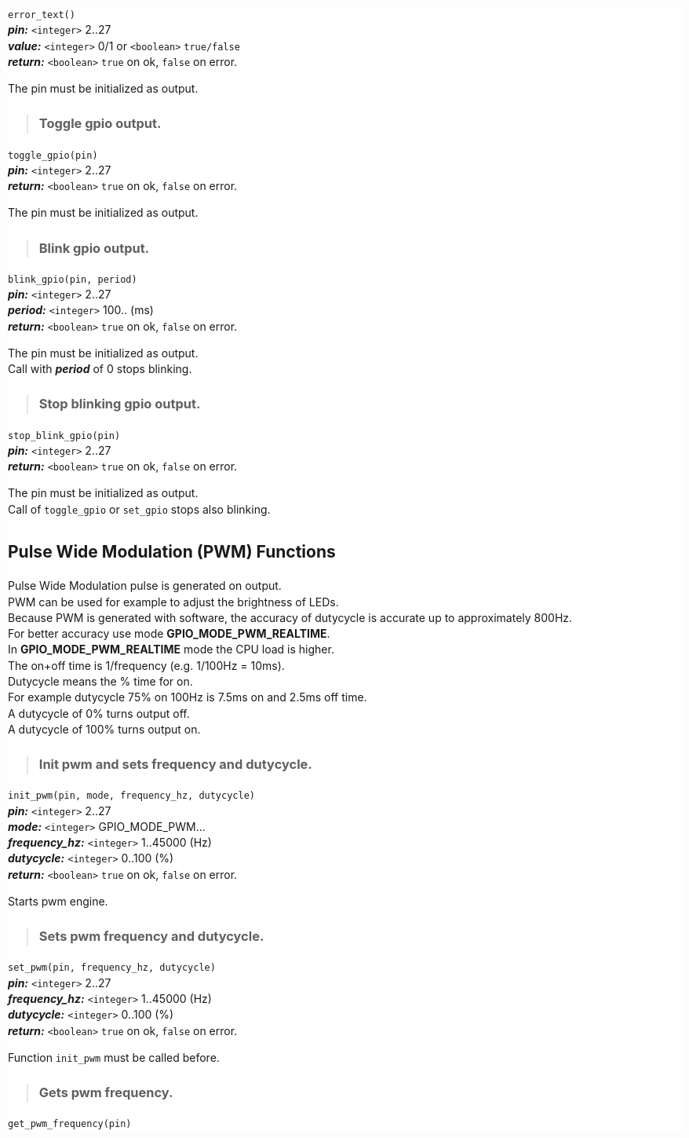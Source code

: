 ```error_text()```<br>
***pin:*** ```<integer>``` 2..27<br>
***value:*** ```<integer>``` 0/1 or ```<boolean>``` ```true/false```<br>
***return:*** ```<boolean>``` ```true``` on ok, ```false``` on error.<br>

The pin must be initialized as output.<br>

> ### Toggle gpio output.<br>
```toggle_gpio(pin)```<br>
***pin:*** ```<integer>``` 2..27<br>
***return:*** ```<boolean>``` ```true``` on ok, ```false``` on error.<br>

The pin must be initialized as output.<br>

> ### Blink gpio output.<br>
```blink_gpio(pin, period)```<br>
***pin:*** ```<integer>``` 2..27<br>
***period:*** ```<integer>``` 100.. (ms)<br>
***return:*** ```<boolean>``` ```true``` on ok, ```false``` on error.<br>

The pin must be initialized as output.<br>
Call with ***period*** of 0 stops blinking.

> ### Stop blinking gpio output.<br>
```stop_blink_gpio(pin)```<br>
***pin:*** ```<integer>``` 2..27<br>
***return:*** ```<boolean>``` ```true``` on ok, ```false``` on error.<br>

The pin must be initialized as output.<br>
Call of ```toggle_gpio``` or ```set_gpio``` stops also blinking.<br>

## Pulse Wide Modulation (PWM) Functions
Pulse Wide Modulation pulse is generated on output.<br>
PWM can be used for example to adjust the brightness of LEDs.<br>
Because PWM is generated with software, the accuracy of dutycycle is accurate up to approximately 800Hz.<br>
For better accuracy use mode **GPIO_MODE_PWM_REALTIME**.<br>
In **GPIO_MODE_PWM_REALTIME** mode the CPU load is higher.<br>
The on+off time is 1/frequency (e.g. 1/100Hz = 10ms).<br>
Dutycycle means the % time for on.<br>
For example dutycycle 75% on 100Hz is 7.5ms on and 2.5ms off time.<br>
A dutycycle of 0% turns output off.<br>
A dutycycle of 100% turns output on.<br>

> ### Init pwm and sets frequency and dutycycle.<br>
```init_pwm(pin, mode, frequency_hz, dutycycle)```<br>
***pin:*** ```<integer>``` 2..27<br>
***mode:*** ```<integer>``` GPIO_MODE_PWM...<br>
***frequency_hz:*** ```<integer>``` 1..45000 (Hz)<br>
***dutycycle:*** ```<integer>``` 0..100 (%)<br>
***return:*** ```<boolean>``` ```true``` on ok, ```false``` on error.<br>

Starts pwm engine.<br>

> ### Sets pwm frequency and dutycycle.<br>
```set_pwm(pin, frequency_hz, dutycycle)```<br>
***pin:*** ```<integer>``` 2..27<br>
***frequency_hz:*** ```<integer>``` 1..45000 (Hz)<br>
***dutycycle:*** ```<integer>``` 0..100 (%)<br>
***return:*** ```<boolean>``` ```true``` on ok, ```false``` on error.<br>

Function ```init_pwm``` must be called before.<br>

> ### Gets pwm frequency.<br> 
```get_pwm_frequency(pin)```<br>
```